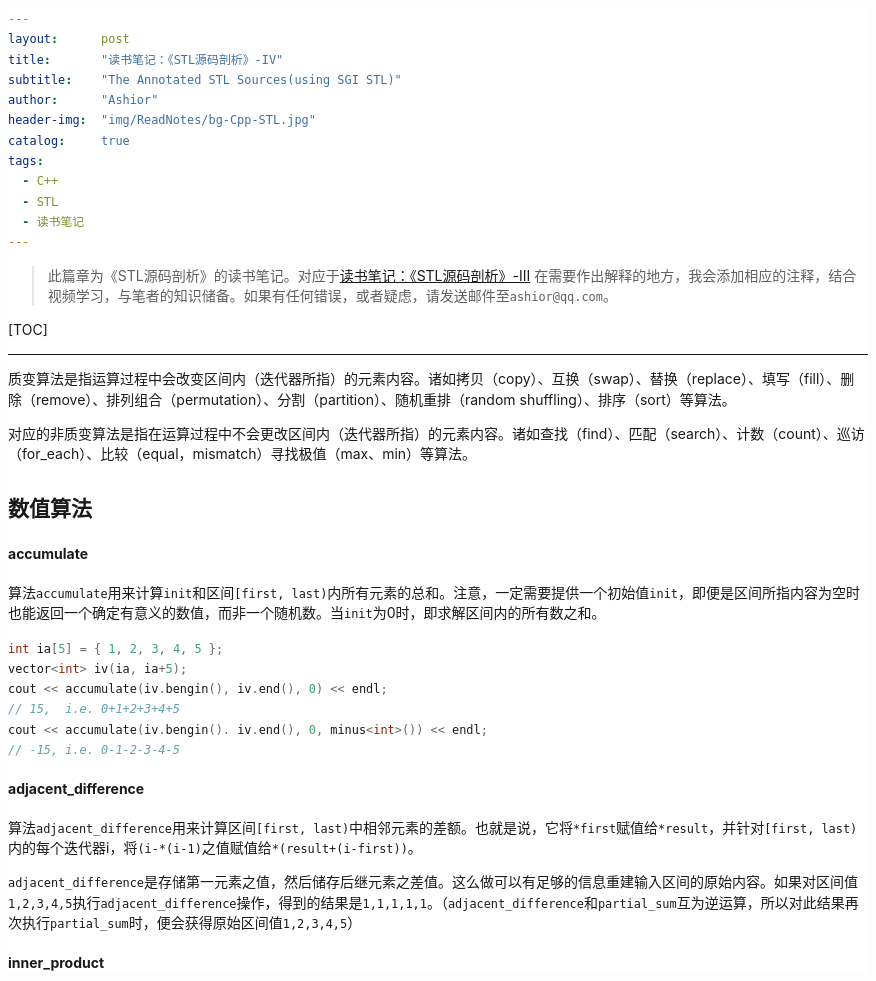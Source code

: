 ```yaml
---
layout:      post
title:       "读书笔记：《STL源码剖析》-IV"
subtitle:    "The Annotated STL Sources(using SGI STL)"
author:      "Ashior"
header-img:  "img/ReadNotes/bg-Cpp-STL.jpg"
catalog:     true
tags:
  - C++
  - STL
  - 读书笔记
---
```


> 此篇章为《STL源码剖析》的读书笔记。对应于[读书笔记：《STL源码剖析》-III](https://xinh79.github.io/2019/11/13/%E8%AF%BB%E4%B9%A6%E7%AC%94%E8%AE%B0-STL%E6%BA%90%E7%A0%81%E5%89%96%E6%9E%90-III/) 在需要作出解释的地方，我会添加相应的注释，结合视频学习，与笔者的知识储备。如果有任何错误，或者疑虑，请发送邮件至`ashior@qq.com`。

[TOC]

----

质变算法是指运算过程中会改变区间内（迭代器所指）的元素内容。诸如拷贝（copy）、互换（swap）、替换（replace）、填写（fill）、删除（remove）、排列组合（permutation）、分割（partition）、随机重排（random shuffling）、排序（sort）等算法。

对应的非质变算法是指在运算过程中不会更改区间内（迭代器所指）的元素内容。诸如查找（find）、匹配（search）、计数（count）、巡访（for_each）、比较（equal，mismatch）寻找极值（max、min）等算法。

## 数值算法

#### accumulate

算法`accumulate`用来计算`init`和区间`[first, last)`内所有元素的总和。注意，一定需要提供一个初始值`init`，即便是区间所指内容为空时也能返回一个确定有意义的数值，而非一个随机数。当`init`为0时，即求解区间内的所有数之和。

```cpp
int ia[5] = { 1, 2, 3, 4, 5 };
vector<int> iv(ia, ia+5);
cout << accumulate(iv.bengin(), iv.end(), 0) << endl;
// 15,  i.e. 0+1+2+3+4+5
cout << accumulate(iv.bengin(). iv.end(), 0, minus<int>()) << endl;
// -15, i.e. 0-1-2-3-4-5
```

#### adjacent_difference

算法`adjacent_difference`用来计算区间`[first, last)`中相邻元素的差额。也就是说，它将`*first`赋值给`*result`，并针对`[first, last)`内的每个迭代器i，将`(i-*(i-1)`之值赋值给`*(result+(i-first))`。

`adjacent_difference`是存储第一元素之值，然后储存后继元素之差值。这么做可以有足够的信息重建输入区间的原始内容。如果对区间值`1,2,3,4,5`执行`adjacent_difference`操作，得到的结果是`1,1,1,1,1`。（`adjacent_difference`和`partial_sum`互为逆运算，所以对此结果再次执行`partial_sum`时，便会获得原始区间值`1,2,3,4,5`）

#### inner_product
